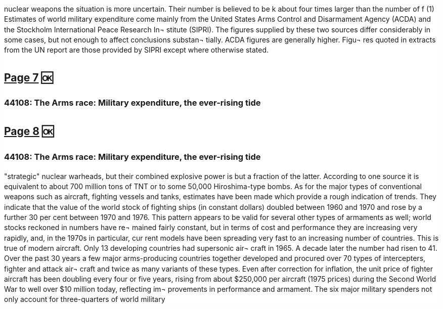 nuclear weapons the situation is more
uncertain. Their number is believed to be k
about four times larger than the number of f
(1) Estimates of world military expenditure come
mainly from the United States Arms Control and
Disarmament Agency (ACDA) and the
Stockholm International Peace Research In¬
stitute (SIPRI). The figures supplied by these
two sources differ considerably in some cases,
but not enough to affect conclusions substan¬
tially. ACDA figures are generally higher. Figu¬
res quoted in extracts from the UN report are
those provided by SIPRI except where otherwise
stated.
## [Page 7](https://demo.humlab.umu.se/courier/074770engo.pdf#page=7) 🆗
### 44108: The Arms race: Military expenditure, the ever-rising tide
## [Page 8](https://demo.humlab.umu.se/courier/074770engo.pdf#page=8) 🆗
### 44108: The Arms race: Military expenditure, the ever-rising tide
"strategic" nuclear warheads, but their
combined explosive power is but a fraction
of the latter. According to one source it is
equivalent to about 700 million tons of TNT
or to some 50,000 Hiroshima-type bombs.
As for the major types of conventional
weapons such as aircraft, fighting vessels
and tanks, estimates have been made
which provide a rough indication of trends.
They indicate that the value of the world
stock of fighting ships (in constant dollars)
doubled between 1960 and 1970 and rose
by a further 30 per cent between 1970 and
1976. This pattern appears to be valid for
several other types of armaments as well;
world stocks reckoned in numbers have re¬
mained fairly constant, but in terms of cost
and performance they are increasing very
rapidly, and, in the 1970s in particular, cur
rent models have been spreading very fast
to an increasing number of countries.
This is true of modern aircraft. Only 13
developing countries had supersonic air¬
craft in 1965. A decade later the number
had risen to 41. Over the past 30 years a
few major arms-producing countries
together developed and procured over 70
types of intercepters, fighter and attack air¬
craft and twice as many variants of these
types. Even after correction for inflation,
the unit price of fighter aircraft has been
doubling every four or five years, rising
from about $250,000 per aircraft (1975
prices) during the Second World War to
well over $10 million today, reflecting im¬
provements in performance and armament.
The six major military spenders not only
account for three-quarters of world military